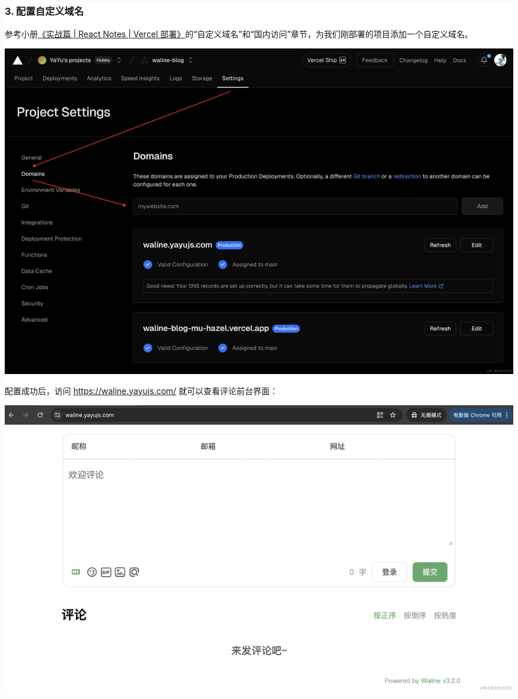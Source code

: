 ### 3. 配置自定义域名

参考小册[《实战篇 | React Notes | Vercel 部署》](https://juejin.cn/book/7307859898316881957/section/7309114840307400714#heading-7)的“自定义域名”和“国内访问”章节，为我们刚部署的项目添加一个自定义域名。

![截屏2024-05-19 18.29.02.png](./images/ee881735e4134899bee0cdf5fa3a0723~tplv-k3u1fbpfcp-jj-mark:0:0:0:0:q75.image.png)

配置成功后，访问 <https://waline.yayujs.com/> 就可以查看评论前台界面：

![image.png](./images/c7ef22bbe1ea41418dae564aa09eab72~tplv-k3u1fbpfcp-jj-mark:0:0:0:0:q75.image.png)
